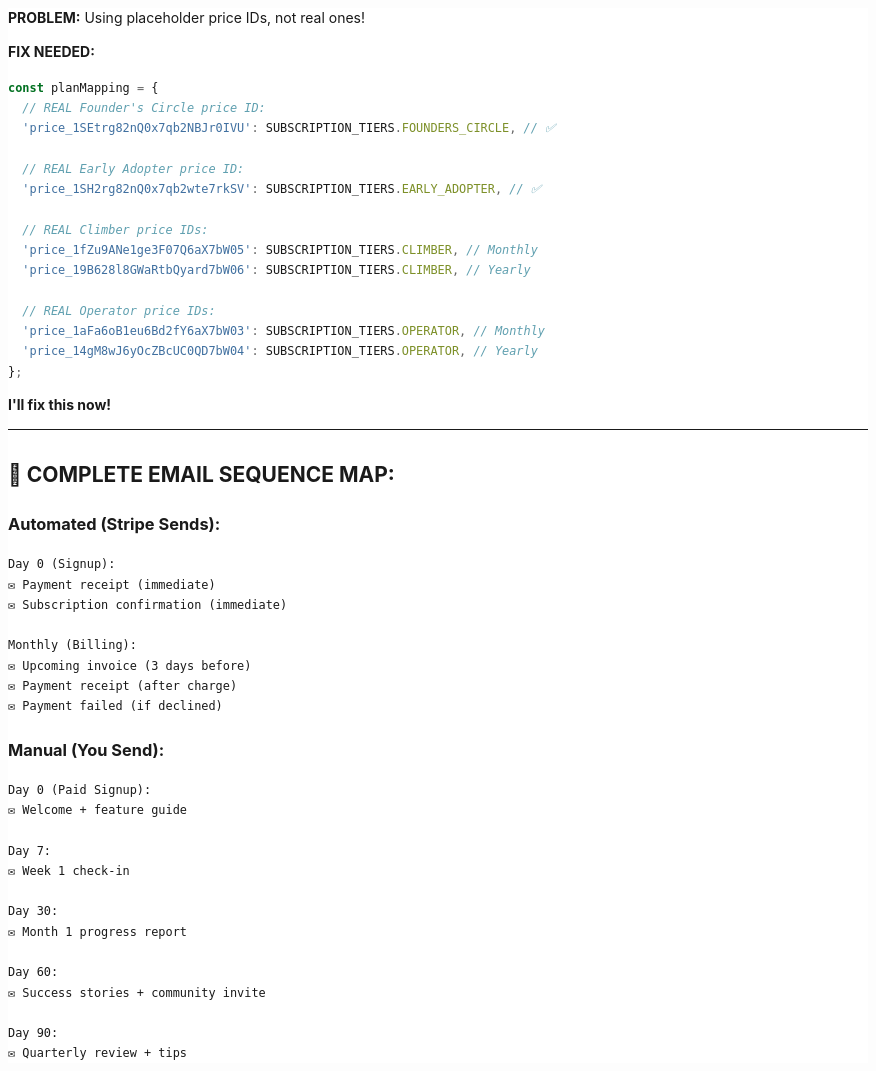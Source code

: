 **PROBLEM:** Using placeholder price IDs, not real ones!

**FIX NEEDED:**
```javascript
const planMapping = {
  // REAL Founder's Circle price ID:
  'price_1SEtrg82nQ0x7qb2NBJr0IVU': SUBSCRIPTION_TIERS.FOUNDERS_CIRCLE, // ✅
  
  // REAL Early Adopter price ID:
  'price_1SH2rg82nQ0x7qb2wte7rkSV': SUBSCRIPTION_TIERS.EARLY_ADOPTER, // ✅
  
  // REAL Climber price IDs:
  'price_1fZu9ANe1ge3F07Q6aX7bW05': SUBSCRIPTION_TIERS.CLIMBER, // Monthly
  'price_19B628l8GWaRtbQyard7bW06': SUBSCRIPTION_TIERS.CLIMBER, // Yearly
  
  // REAL Operator price IDs:
  'price_1aFa6oB1eu6Bd2fY6aX7bW03': SUBSCRIPTION_TIERS.OPERATOR, // Monthly
  'price_14gM8wJ6yOcZBcUC0QD7bW04': SUBSCRIPTION_TIERS.OPERATOR, // Yearly
};
```

**I'll fix this now!**

---

## 📧 **COMPLETE EMAIL SEQUENCE MAP:**

### **Automated (Stripe Sends):**
```
Day 0 (Signup):
✉️ Payment receipt (immediate)
✉️ Subscription confirmation (immediate)

Monthly (Billing):
✉️ Upcoming invoice (3 days before)
✉️ Payment receipt (after charge)
✉️ Payment failed (if declined)
```

### **Manual (You Send):**
```
Day 0 (Paid Signup):
✉️ Welcome + feature guide

Day 7:
✉️ Week 1 check-in

Day 30:
✉️ Month 1 progress report

Day 60:
✉️ Success stories + community invite

Day 90:
✉️ Quarterly review + tips
```

